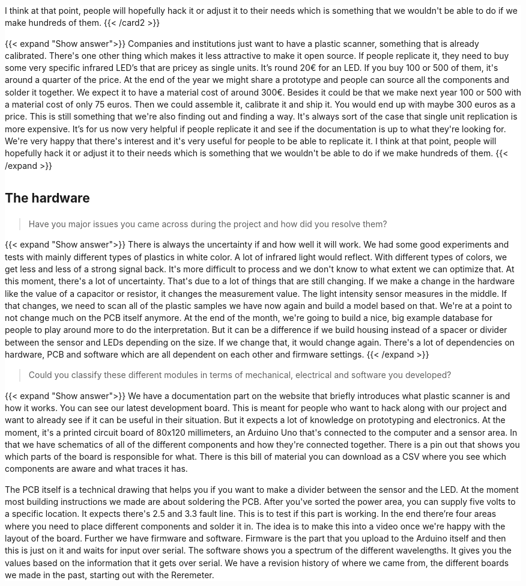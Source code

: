 I think at that point, people will hopefully hack it or adjust it to their needs which is something that we wouldn't be able to do if we make hundreds of them.
{{< /card2 >}}

{{< expand "Show answer">}}
Companies and institutions just want to have a plastic scanner, something that is already calibrated. There's one other thing which makes it less attractive to make it open source. If people replicate it, they need to buy some very specific infrared LED’s that are pricey as single units. It’s round 20€ for an LED. If you buy 100 or 500 of them, it's around a quarter of the price. At the end of the year we might share a prototype and people can source all the components and solder it together. We expect it to have a material cost of around 300€. Besides it could be that we make next year 100 or 500 with a material cost of only 75 euros. Then we could assemble it, calibrate it and ship it. You would end up with maybe 300 euros as a price. This is still something that we're also finding out and finding a way. It's always sort of the case that single unit replication is more expensive. It’s for us now very helpful if people replicate it and see if the documentation is up to what they're looking for. We're very happy that there's interest and it's very useful for people to be able to replicate it. I think at that point, people will hopefully hack it or adjust it to their needs which is something that we wouldn't be able to do if we make hundreds of them.
{{< /expand >}}

## The hardware

> Have you major issues you came across during the project and how did you resolve them?

{{< expand "Show answer">}}
There is always the uncertainty if and how well it will work. We had some good experiments and tests with mainly different types of plastics in white color. A lot of infrared light would reflect. With different types of colors, we get less and less of a strong signal back. It's more difficult to process and we don't know to what extent we can optimize that. At this moment, there's a lot of uncertainty. That's due to a lot of things that are still changing. If we make a change in the hardware like the value of a capacitor or resistor, it changes the measurement value. The light intensity sensor measures in the middle. If that changes, we need to scan all of the plastic samples we have now again and build a model based on that. We're at a point to not change much on the PCB itself anymore. At the end of the month, we're going to build a nice, big example database for people to play around more to do the interpretation. But it can be a difference if we build housing instead of a spacer or divider between the sensor and LEDs depending on the size. If we change that, it would change again. There's a lot of dependencies on hardware, PCB and software which are all dependent on each other and firmware settings. {{< /expand >}}

> Could you classify these different modules in terms of mechanical, electrical and software you developed?


{{< expand "Show answer">}}
We have a documentation part on the website that briefly introduces what plastic scanner is and how it works. You can see our latest development board. This is meant for people who want to hack along with our project and want to already see if it can be useful in their situation. But it expects a lot of knowledge on prototyping and electronics. At the moment, it's a printed circuit board of 80x120 millimeters, an Arduino Uno that's connected to the computer and a sensor area. In that we have schematics of all of the different components and how they're connected together. There is a pin out that shows you which parts of the board is responsible for what. There is this bill of material you can download as a CSV where you see which components are aware and what traces it has. 

The PCB itself is a technical drawing that helps you if you want to make a divider between the sensor and the LED. At the moment most building instructions we made are about soldering the PCB. After you've sorted the power area, you can supply five volts to a specific location. It expects there's 2.5 and 3.3 fault line. This is to test if this part is working. In the end there’re four areas where you need to place different components and solder it in. The idea is to make this into a video once we're happy with the layout of the board. Further we have firmware and software. Firmware is the part that you upload to the Arduino itself and then this is just on it and waits for input over serial. The software  shows you a spectrum of the different wavelengths. It gives you the values  based on the information that it gets over serial. We have a revision history of where we came from, the different boards we made in the past, starting out with the Reremeter.
